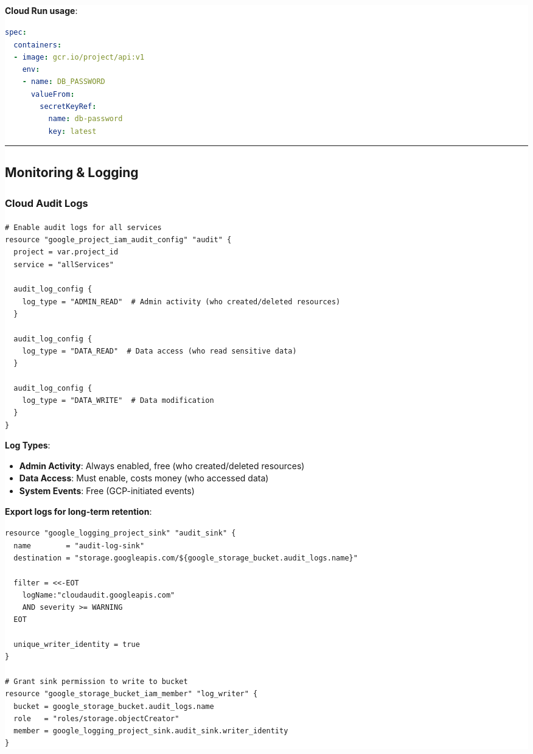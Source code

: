 ```hcl
```

**Cloud Run usage**:
```yaml
spec:
  containers:
  - image: gcr.io/project/api:v1
    env:
    - name: DB_PASSWORD
      valueFrom:
        secretKeyRef:
          name: db-password
          key: latest
```

---

## Monitoring & Logging

### Cloud Audit Logs
```hcl
# Enable audit logs for all services
resource "google_project_iam_audit_config" "audit" {
  project = var.project_id
  service = "allServices"

  audit_log_config {
    log_type = "ADMIN_READ"  # Admin activity (who created/deleted resources)
  }

  audit_log_config {
    log_type = "DATA_READ"  # Data access (who read sensitive data)
  }

  audit_log_config {
    log_type = "DATA_WRITE"  # Data modification
  }
}
```

**Log Types**:
- **Admin Activity**: Always enabled, free (who created/deleted resources)
- **Data Access**: Must enable, costs money (who accessed data)
- **System Events**: Free (GCP-initiated events)

**Export logs for long-term retention**:
```hcl
resource "google_logging_project_sink" "audit_sink" {
  name        = "audit-log-sink"
  destination = "storage.googleapis.com/${google_storage_bucket.audit_logs.name}"

  filter = <<-EOT
    logName:"cloudaudit.googleapis.com"
    AND severity >= WARNING
  EOT

  unique_writer_identity = true
}

# Grant sink permission to write to bucket
resource "google_storage_bucket_iam_member" "log_writer" {
  bucket = google_storage_bucket.audit_logs.name
  role   = "roles/storage.objectCreator"
  member = google_logging_project_sink.audit_sink.writer_identity
}
```